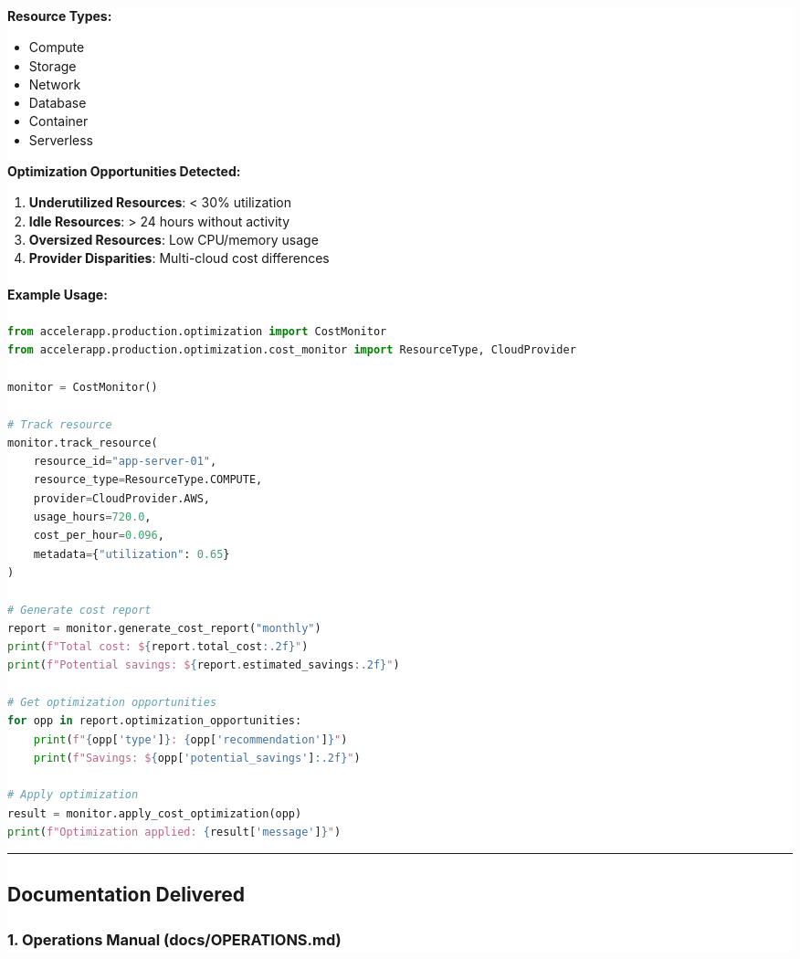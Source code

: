 **Resource Types:**
- Compute
- Storage
- Network
- Database
- Container
- Serverless

**Optimization Opportunities Detected:**
1. **Underutilized Resources**: < 30% utilization
2. **Idle Resources**: > 24 hours without activity
3. **Oversized Resources**: Low CPU/memory usage
4. **Provider Disparities**: Multi-cloud cost differences

#### Example Usage:

```python
from accelerapp.production.optimization import CostMonitor
from accelerapp.production.optimization.cost_monitor import ResourceType, CloudProvider

monitor = CostMonitor()

# Track resource
monitor.track_resource(
    resource_id="app-server-01",
    resource_type=ResourceType.COMPUTE,
    provider=CloudProvider.AWS,
    usage_hours=720.0,
    cost_per_hour=0.096,
    metadata={"utilization": 0.65}
)

# Generate cost report
report = monitor.generate_cost_report("monthly")
print(f"Total cost: ${report.total_cost:.2f}")
print(f"Potential savings: ${report.estimated_savings:.2f}")

# Get optimization opportunities
for opp in report.optimization_opportunities:
    print(f"{opp['type']}: {opp['recommendation']}")
    print(f"Savings: ${opp['potential_savings']:.2f}")

# Apply optimization
result = monitor.apply_cost_optimization(opp)
print(f"Optimization applied: {result['message']}")
```

---

## Documentation Delivered

### 1. Operations Manual (docs/OPERATIONS.md)
